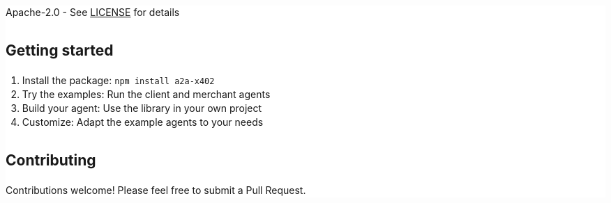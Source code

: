 Apache-2.0 - See [LICENSE](LICENSE) for details

## Getting started

1. Install the package: `npm install a2a-x402`
2. Try the examples: Run the client and merchant agents
3. Build your agent: Use the library in your own project
4. Customize: Adapt the example agents to your needs

## Contributing

Contributions welcome! Please feel free to submit a Pull Request.
